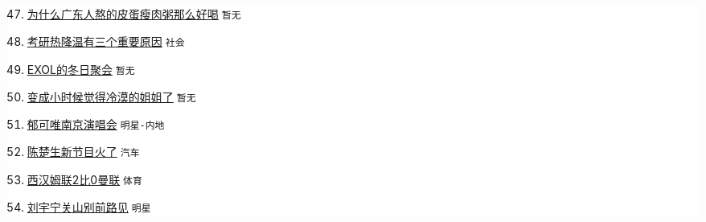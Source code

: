 47. [为什么广东人熬的皮蛋瘦肉粥那么好喝](https://m.weibo.cn/search?containerid=100103type%3D1%26t%3D10%26q%3D%E4%B8%BA%E4%BB%80%E4%B9%88%E5%B9%BF%E4%B8%9C%E4%BA%BA%E7%86%AC%E7%9A%84%E7%9A%AE%E8%9B%8B%E7%98%A6%E8%82%89%E7%B2%A5%E9%82%A3%E4%B9%88%E5%A5%BD%E5%96%9D&stream_entry_id=31&isnewpage=1&extparam=seat%3D1%26band_rank%3D46%26flag%3D1%26filter_type%3Drealtimehot%26stream_entry_id%3D31%26c_type%3D31%26dgr%3D0%26cate%3D5001%26lcate%3D5001%26q%3D%25E4%25B8%25BA%25E4%25BB%2580%25E4%25B9%2588%25E5%25B9%25BF%25E4%25B8%259C%25E4%25BA%25BA%25E7%2586%25AC%25E7%259A%2584%25E7%259A%25AE%25E8%259B%258B%25E7%2598%25A6%25E8%2582%2589%25E7%25B2%25A5%25E9%2582%25A3%25E4%25B9%2588%25E5%25A5%25BD%25E5%2596%259D%26realpos%3D46%26pos%3D45%26display_time%3D1703344829%26pre_seqid%3D170334482952001573627) `暂无` 

48. [考研热降温有三个重要原因](https://m.weibo.cn/search?containerid=100103type%3D1%26t%3D10%26q%3D%23%E8%80%83%E7%A0%94%E7%83%AD%E9%99%8D%E6%B8%A9%E6%9C%89%E4%B8%89%E4%B8%AA%E9%87%8D%E8%A6%81%E5%8E%9F%E5%9B%A0%23&stream_entry_id=31&isnewpage=1&extparam=seat%3D1%26band_rank%3D47%26flag%3D0%26filter_type%3Drealtimehot%26stream_entry_id%3D31%26c_type%3D31%26dgr%3D0%26cate%3D5001%26lcate%3D5001%26q%3D%2523%25E8%2580%2583%25E7%25A0%2594%25E7%2583%25AD%25E9%2599%258D%25E6%25B8%25A9%25E6%259C%2589%25E4%25B8%2589%25E4%25B8%25AA%25E9%2587%258D%25E8%25A6%2581%25E5%258E%259F%25E5%259B%25A0%2523%26realpos%3D47%26pos%3D46%26display_time%3D1703344829%26pre_seqid%3D170334482952001573627) `社会` 

49. [EXOL的冬日聚会](https://m.weibo.cn/search?containerid=100103type%3D1%26t%3D10%26q%3D%23EXOL%E7%9A%84%E5%86%AC%E6%97%A5%E8%81%9A%E4%BC%9A%23&stream_entry_id=31&isnewpage=1&extparam=seat%3D1%26band_rank%3D48%26flag%3D1%26filter_type%3Drealtimehot%26stream_entry_id%3D31%26c_type%3D31%26dgr%3D0%26cate%3D5001%26lcate%3D5001%26q%3D%2523EXOL%25E7%259A%2584%25E5%2586%25AC%25E6%2597%25A5%25E8%2581%259A%25E4%25BC%259A%2523%26realpos%3D48%26pos%3D47%26display_time%3D1703344829%26pre_seqid%3D170334482952001573627) `暂无` 

50. [变成小时候觉得冷漠的姐姐了](https://m.weibo.cn/search?containerid=100103type%3D1%26t%3D10%26q%3D%E5%8F%98%E6%88%90%E5%B0%8F%E6%97%B6%E5%80%99%E8%A7%89%E5%BE%97%E5%86%B7%E6%BC%A0%E7%9A%84%E5%A7%90%E5%A7%90%E4%BA%86&stream_entry_id=31&isnewpage=1&extparam=seat%3D1%26band_rank%3D49%26flag%3D1%26filter_type%3Drealtimehot%26stream_entry_id%3D31%26c_type%3D31%26dgr%3D0%26cate%3D5001%26lcate%3D5001%26q%3D%25E5%258F%2598%25E6%2588%2590%25E5%25B0%258F%25E6%2597%25B6%25E5%2580%2599%25E8%25A7%2589%25E5%25BE%2597%25E5%2586%25B7%25E6%25BC%25A0%25E7%259A%2584%25E5%25A7%2590%25E5%25A7%2590%25E4%25BA%2586%26realpos%3D49%26pos%3D48%26display_time%3D1703344829%26pre_seqid%3D170334482952001573627) `暂无` 

51. [郁可唯南京演唱会](https://m.weibo.cn/search?containerid=100103type%3D1%26t%3D10%26q%3D%23%E9%83%81%E5%8F%AF%E5%94%AF%E5%8D%97%E4%BA%AC%E6%BC%94%E5%94%B1%E4%BC%9A%23&stream_entry_id=31&isnewpage=1&extparam=seat%3D1%26band_rank%3D50%26flag%3D1%26filter_type%3Drealtimehot%26stream_entry_id%3D31%26c_type%3D31%26dgr%3D0%26cate%3D5001%26lcate%3D5001%26q%3D%2523%25E9%2583%2581%25E5%258F%25AF%25E5%2594%25AF%25E5%258D%2597%25E4%25BA%25AC%25E6%25BC%2594%25E5%2594%25B1%25E4%25BC%259A%2523%26realpos%3D50%26pos%3D49%26display_time%3D1703344829%26pre_seqid%3D170334482952001573627) `明星-内地` 

52. [陈楚生新节目火了](https://m.weibo.cn/search?containerid=100103type%3D1%26t%3D10%26q%3D%23%E9%99%88%E6%A5%9A%E7%94%9F%E6%96%B0%E8%8A%82%E7%9B%AE%E7%81%AB%E4%BA%86%23&stream_entry_id=31&isnewpage=1&extparam=seat%3D1%26pos%3D6%26topic_ad%3D1%26c_type%3D31%26q%3D%2523%25E9%2599%2588%25E6%25A5%259A%25E7%2594%259F%25E6%2596%25B0%25E8%258A%2582%25E7%259B%25AE%25E7%2581%25AB%25E4%25BA%2586%2523%26is_ad_pos%3D1%26adid%3D215477%26lcate%3D5001%26dgr%3D0%26filter_type%3Drealtimehot%26band_rank%3D7%26stream_entry_id%3D31%26cate%3D5001%26display_time%3D1703344782%26pre_seqid%3D170334478280301622758) `汽车` 

53. [西汉姆联2比0曼联](https://m.weibo.cn/search?containerid=100103type%3D1%26t%3D10%26q%3D%23%E8%A5%BF%E6%B1%89%E5%A7%86%E8%81%942%E6%AF%940%E6%9B%BC%E8%81%94%23&stream_entry_id=31&isnewpage=1&extparam=seat%3D1%26dgr%3D0%26flag%3D1%26realpos%3D50%26c_type%3D31%26q%3D%2523%25E8%25A5%25BF%25E6%25B1%2589%25E5%25A7%2586%25E8%2581%25942%25E6%25AF%25940%25E6%259B%25BC%25E8%2581%2594%2523%26cate%3D5001%26lcate%3D5001%26stream_entry_id%3D31%26filter_type%3Drealtimehot%26band_rank%3D50%26pos%3D50%26display_time%3D1703344782%26pre_seqid%3D170334478280301622758) `体育` 

54. [刘宇宁关山别前路见](https://m.weibo.cn/search?containerid=100103type%3D1%26t%3D10%26q%3D%23%E5%88%98%E5%AE%87%E5%AE%81%E5%85%B3%E5%B1%B1%E5%88%AB%E5%89%8D%E8%B7%AF%E8%A7%81%23&stream_entry_id=31&isnewpage=1&extparam=seat%3D1%26stream_entry_id%3D31%26band_rank%3D4%26filter_type%3Drealtimehot%26is_ad_pos%3D1%26c_type%3D31%26dgr%3D0%26cate%3D5001%26lcate%3D5001%26q%3D%2523%25E5%2588%2598%25E5%25AE%2587%25E5%25AE%2581%25E5%2585%25B3%25E5%25B1%25B1%25E5%2588%25AB%25E5%2589%258D%25E8%25B7%25AF%25E8%25A7%2581%2523%26adid%3D215705%26pos%3D3%26display_time%3D1703344737%26pre_seqid%3D170334473774001318786) `明星` 
